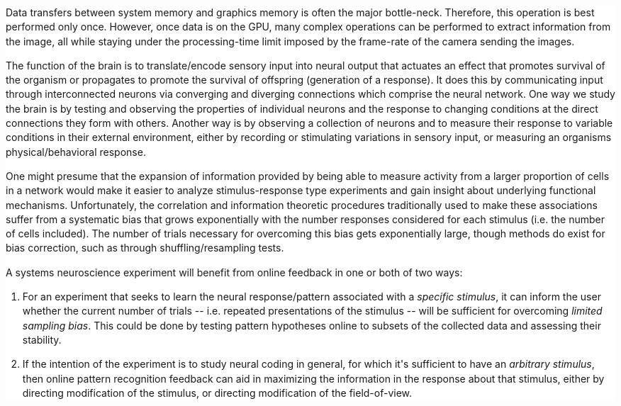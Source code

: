 Data transfers between system memory and graphics memory is often the major bottle-neck. Therefore, this operation is
best performed only once. However, once data is on the GPU, many complex operations can be performed to extract
information from the image, all while staying under the processing-time limit imposed by the frame-rate of the camera
sending the images.



The function of the brain is to translate/encode sensory input into neural output that actuates an effect that promotes
survival of the organism or propagates to promote the survival of offspring (generation of a response). It does this by
communicating input through interconnected neurons via converging and diverging connections which comprise the neural
network. One way we study the brain is by testing and observing the properties of individual neurons and the response to
changing conditions at the direct connections they form with others. Another way is by observing a collection of neurons
and to measure their response to variable conditions in their external environment, either by recording or stimulating
variations in sensory input, or measuring an organisms physical/behavioral response.

One might presume that the expansion of information provided by being able to measure activity from a larger proportion
of cells in a network would make it easier to analyze stimulus-response type experiments and gain insight about
underlying functional mechanisms. Unfortunately, the correlation and information theoretic procedures traditionally used
to make these associations suffer from a systematic bias that grows exponentially with the number responses considered
for each stimulus (i.e. the number of cells included). The number of trials necessary for overcoming this bias gets
exponentially large, though methods do exist for bias correction, such as through shuffling/resampling tests.

A systems neuroscience experiment will benefit from online feedback in one or both of two ways:

1. For an experiment that seeks to learn the neural response/pattern associated with a *specific* *stimulus*, it can
   inform the user whether the current number of trials -- i.e. repeated presentations of the stimulus -- will be
   sufficient for overcoming *limited sampling bias*. This could be done by testing pattern hypotheses online to subsets
   of the collected data and assessing their stability.

2. If the intention of the experiment is to study neural coding in general, for which it's sufficient to have an
   *arbitrary stimulus*, then online pattern recognition feedback can aid in maximizing the information in the response
   about that stimulus, either by directing modification of the stimulus, or directing modification of the
   field-of-view.
